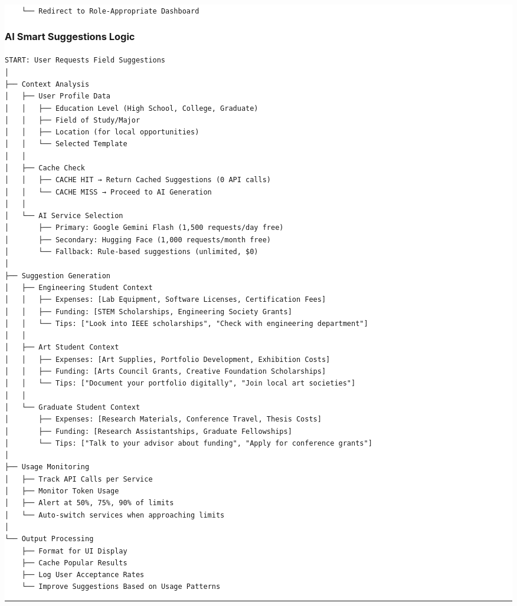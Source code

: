 ```
    └── Redirect to Role-Appropriate Dashboard
```

### **AI Smart Suggestions Logic**

```
START: User Requests Field Suggestions
│
├── Context Analysis
│   ├── User Profile Data
│   │   ├── Education Level (High School, College, Graduate)
│   │   ├── Field of Study/Major
│   │   ├── Location (for local opportunities)
│   │   └── Selected Template
│   │
│   ├── Cache Check
│   │   ├── CACHE HIT → Return Cached Suggestions (0 API calls)
│   │   └── CACHE MISS → Proceed to AI Generation
│   │
│   └── AI Service Selection
│       ├── Primary: Google Gemini Flash (1,500 requests/day free)
│       ├── Secondary: Hugging Face (1,000 requests/month free)
│       └── Fallback: Rule-based suggestions (unlimited, $0)
│
├── Suggestion Generation
│   ├── Engineering Student Context
│   │   ├── Expenses: [Lab Equipment, Software Licenses, Certification Fees]
│   │   ├── Funding: [STEM Scholarships, Engineering Society Grants]
│   │   └── Tips: ["Look into IEEE scholarships", "Check with engineering department"]
│   │
│   ├── Art Student Context
│   │   ├── Expenses: [Art Supplies, Portfolio Development, Exhibition Costs]
│   │   ├── Funding: [Arts Council Grants, Creative Foundation Scholarships]
│   │   └── Tips: ["Document your portfolio digitally", "Join local art societies"]
│   │
│   └── Graduate Student Context
│       ├── Expenses: [Research Materials, Conference Travel, Thesis Costs]
│       ├── Funding: [Research Assistantships, Graduate Fellowships]
│       └── Tips: ["Talk to your advisor about funding", "Apply for conference grants"]
│
├── Usage Monitoring
│   ├── Track API Calls per Service
│   ├── Monitor Token Usage
│   ├── Alert at 50%, 75%, 90% of limits
│   └── Auto-switch services when approaching limits
│
└── Output Processing
    ├── Format for UI Display
    ├── Cache Popular Results
    ├── Log User Acceptance Rates
    └── Improve Suggestions Based on Usage Patterns
```

---